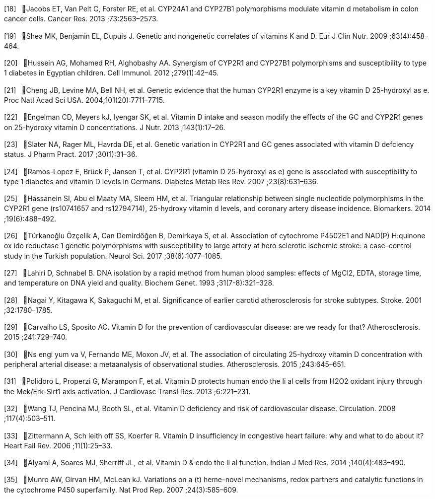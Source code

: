 [18]  Jacobs ET, Van Pelt C, Forster RE, et al. CYP24A1  and CYP27B1 polymorphisms modulate vitamin  d metabolism in colon cancer cells. Cancer Res.  2013 ;73:2563–2573.  

[19]  Shea MK, Benjamin EL, Dupuis J. Genetic and nongenetic correlates of vitamins K and D. Eur J Clin Nutr.  2009 ;63(4):458–464.  

[20]  Hussein AG, Mohamed RH, Alghobashy AA. Synergism  of CYP2R1 and CYP27B1 polymorphisms and  susceptibility to type 1 diabetes in Egyptian children.  Cell Immunol.  2012 ;279(1):42–45.  

[21]  Cheng JB, Levine MA, Bell NH, et al. Genetic  evidence that the human CYP2R1 enzyme is a key  vitamin D 25-hydroxyl as e. Proc Natl Acad Sci USA.  2004;101(20):7711–7715.  

[22]  Engelman CD, Meyers kJ, Iyengar SK, et al. Vitamin  D intake and season modify the effects of the GC and  CYP2R1 genes on 25-hydroxy vitamin D concentrations.  J Nutr.  2013 ;143(1):17–26.

 [23]  Slater NA, Rager ML, Havrda DE, et al. Genetic variation  in CYP2R1 and GC genes associated with vitamin D  defciency status. J Pharm Pract.  2017 ;30(1):31–36.

 [24]  Ramos-Lopez E, Brück P, Jansen T, et al. CYP2R1  (vitamin D 25-hydroxyl as e) gene is associated with  susceptibility to type 1 diabetes and vitamin D levels in  Germans. Diabetes Metab Res Rev.  2007 ;23(8):631–636.

 [25]  Hassanein SI, Abu el Maaty MA, Sleem HM, et al.  Triangular relationship between single nucleotide  polymorphisms in the CYP2R1 gene (rs10741657 and  rs12794714), 25-hydroxy vitamin d levels, and coronary  artery disease incidence. Biomarkers.  2014 ;19(6):488–492.

 [26]  Türkanoğlu Özçelik A, Can Demirdöğen B, Demirkaya   $\mathrm{S},$   et al. Association of cytochrome P4502E1 and NAD(P) H:quinone ox ido reductase 1 genetic polymorphisms  with susceptibility to large artery at hero sclerotic  ischemic stroke: a case–control study in the Turkish  population. Neurol Sci.  2017 ;38(6):1077–1085.

 [27]  Lahiri D, Schnabel B. DNA isolation by a rapid method  from human blood samples: effects of MgCl2, EDTA,  storage time, and temperature on DNA yield and  quality. Biochem Genet.  1993 ;31(7-8):321–328.

 [28]  Nagai Y, Kitagawa K, Sakaguchi M, et al. Significance  of earlier carotid atherosclerosis for stroke subtypes.  Stroke.  2001 ;32:1780–1785.

 [29]  Carvalho LS, Sposito AC. Vitamin D for the prevention  of cardiovascular disease: are we ready for that?  Atherosclerosis.  2015 ;241:729–740.

 [30]  Ns engi yum va V, Fernando ME, Moxon JV, et al.  The association of circulating 25-hydroxy vitamin D  concentration with peripheral arterial disease: a metaanalysis of observational studies. Atherosclerosis.  2015 ;243:645–651.

 [31]  Polidoro L, Properzi G, Marampon F, et al. Vitamin D  protects human endo the li al cells from H2O2 oxidant  injury through the Mek/Erk-Sirt1 axis activation. J  Cardiovasc Transl Res.  2013 ;6:221–231.

 [32]  Wang TJ, Pencina MJ, Booth SL, et al. Vitamin  D deficiency and risk of cardiovascular disease.  Circulation.  2008 ;117(4):503–511.

 [33]  Zittermann A, Sch leith off SS, Koerfer R. Vitamin D  insufficiency in congestive heart failure: why and what  to do about it? Heart Fail Rev.  2006 ;11(1):25–33.

 [34]  Alyami A, Soares MJ, Sherriff JL, et al. Vitamin  D & endo the li al function. Indian J Med Res.  2014 ;140(4):483–490.

 [35]  Munro AW, Girvan HM, McLean kJ. Variations on a (t) heme–novel mechanisms, redox partners and catalytic  functions in the cytochrome P450 superfamily. Nat  Prod Rep.  2007 ;24(3):585–609.
